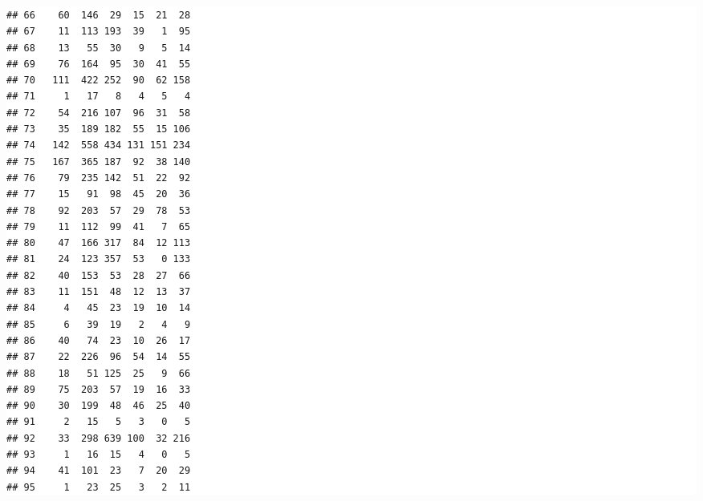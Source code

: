     ## 66    60  146  29  15  21  28
    ## 67    11  113 193  39   1  95
    ## 68    13   55  30   9   5  14
    ## 69    76  164  95  30  41  55
    ## 70   111  422 252  90  62 158
    ## 71     1   17   8   4   5   4
    ## 72    54  216 107  96  31  58
    ## 73    35  189 182  55  15 106
    ## 74   142  558 434 131 151 234
    ## 75   167  365 187  92  38 140
    ## 76    79  235 142  51  22  92
    ## 77    15   91  98  45  20  36
    ## 78    92  203  57  29  78  53
    ## 79    11  112  99  41   7  65
    ## 80    47  166 317  84  12 113
    ## 81    24  123 357  53   0 133
    ## 82    40  153  53  28  27  66
    ## 83    11  151  48  12  13  37
    ## 84     4   45  23  19  10  14
    ## 85     6   39  19   2   4   9
    ## 86    40   74  23  10  26  17
    ## 87    22  226  96  54  14  55
    ## 88    18   51 125  25   9  66
    ## 89    75  203  57  19  16  33
    ## 90    30  199  48  46  25  40
    ## 91     2   15   5   3   0   5
    ## 92    33  298 639 100  32 216
    ## 93     1   16  15   4   0   5
    ## 94    41  101  23   7  20  29
    ## 95     1   23  25   3   2  11